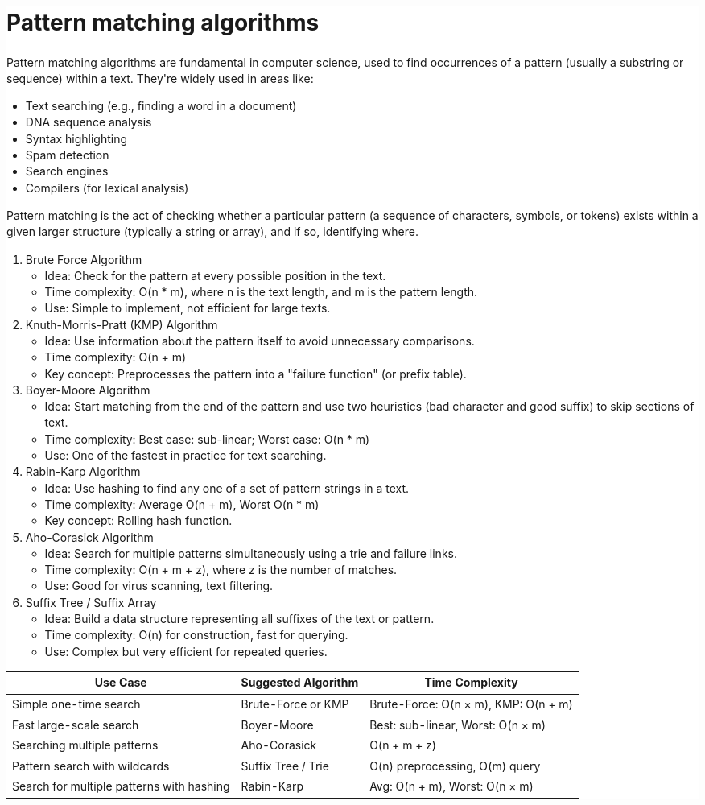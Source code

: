 # Pattern matching algorithms

Pattern matching algorithms are fundamental in computer science, used to find occurrences of a pattern (usually a substring or sequence) within a text. They're widely used in areas like:
- Text searching (e.g., finding a word in a document)
- DNA sequence analysis
- Syntax highlighting
- Spam detection
- Search engines
- Compilers (for lexical analysis)

Pattern matching is the act of checking whether a particular pattern (a sequence of characters, symbols, or tokens) exists within a given larger structure (typically a string or array), and if so, identifying where.

1. Brute Force Algorithm
   - Idea: Check for the pattern at every possible position in the text.
   - Time complexity: O(n * m), where n is the text length, and m is the pattern length.
   - Use: Simple to implement, not efficient for large texts.
2. Knuth-Morris-Pratt (KMP) Algorithm
   - Idea: Use information about the pattern itself to avoid unnecessary comparisons.
   - Time complexity: O(n + m)
   - Key concept: Preprocesses the pattern into a "failure function" (or prefix table).
3. Boyer-Moore Algorithm
   - Idea: Start matching from the end of the pattern and use two heuristics (bad character and good suffix) to skip sections of text.
   - Time complexity: Best case: sub-linear; Worst case: O(n * m)
   - Use: One of the fastest in practice for text searching.
4. Rabin-Karp Algorithm
   - Idea: Use hashing to find any one of a set of pattern strings in a text.
   - Time complexity: Average O(n + m), Worst O(n * m)
   - Key concept: Rolling hash function.
5. Aho-Corasick Algorithm
   - Idea: Search for multiple patterns simultaneously using a trie and failure links.
   - Time complexity: O(n + m + z), where z is the number of matches.
   - Use: Good for virus scanning, text filtering.
6. Suffix Tree / Suffix Array
   - Idea: Build a data structure representing all suffixes of the text or pattern.
   - Time complexity: O(n) for construction, fast for querying.
   - Use: Complex but very efficient for repeated queries.


| Use Case                                  | Suggested Algorithm | Time Complexity                   |
|-------------------------------------------|---------------------|-----------------------------------|
| Simple one-time search                    | Brute-Force or KMP  | Brute-Force: O(n × m), KMP: O(n + m)    |
| Fast large-scale search                   | Boyer-Moore         | Best: sub-linear, Worst: O(n × m) |
| Searching multiple patterns               | Aho-Corasick        | O(n + m + z)                      |
| Pattern search with wildcards             | Suffix Tree / Trie  | O(n) preprocessing, O(m) query    |
| Search for multiple patterns with hashing | Rabin-Karp          | Avg: O(n + m), Worst: O(n × m)    |
